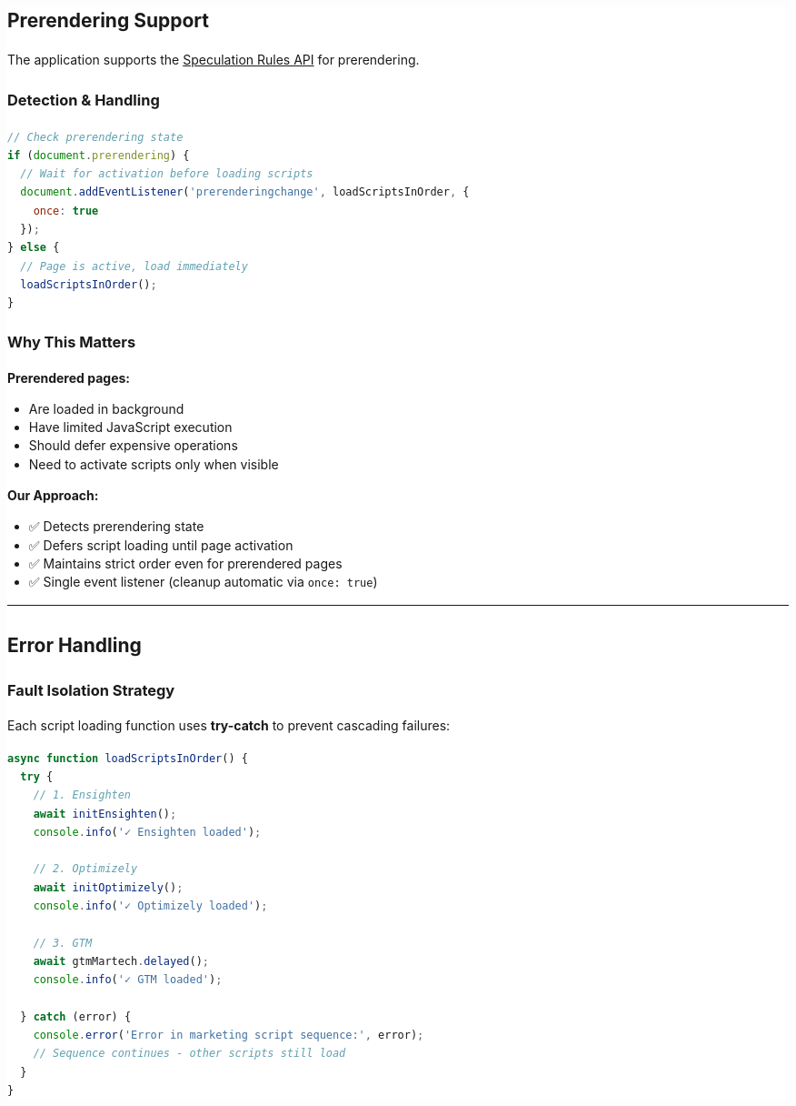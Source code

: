 
## Prerendering Support

The application supports the [Speculation Rules API](https://developer.mozilla.org/en-US/docs/Web/API/Speculation_Rules_API) for prerendering.

### Detection & Handling

```javascript
// Check prerendering state
if (document.prerendering) {
  // Wait for activation before loading scripts
  document.addEventListener('prerenderingchange', loadScriptsInOrder, { 
    once: true 
  });
} else {
  // Page is active, load immediately
  loadScriptsInOrder();
}
```

### Why This Matters

**Prerendered pages:**
- Are loaded in background
- Have limited JavaScript execution
- Should defer expensive operations
- Need to activate scripts only when visible

**Our Approach:**
- ✅ Detects prerendering state
- ✅ Defers script loading until page activation
- ✅ Maintains strict order even for prerendered pages
- ✅ Single event listener (cleanup automatic via `once: true`)

---

## Error Handling

### Fault Isolation Strategy

Each script loading function uses **try-catch** to prevent cascading failures:

```javascript
async function loadScriptsInOrder() {
  try {
    // 1. Ensighten
    await initEnsighten();
    console.info('✓ Ensighten loaded');

    // 2. Optimizely
    await initOptimizely();
    console.info('✓ Optimizely loaded');

    // 3. GTM
    await gtmMartech.delayed();
    console.info('✓ GTM loaded');

  } catch (error) {
    console.error('Error in marketing script sequence:', error);
    // Sequence continues - other scripts still load
  }
}
```
